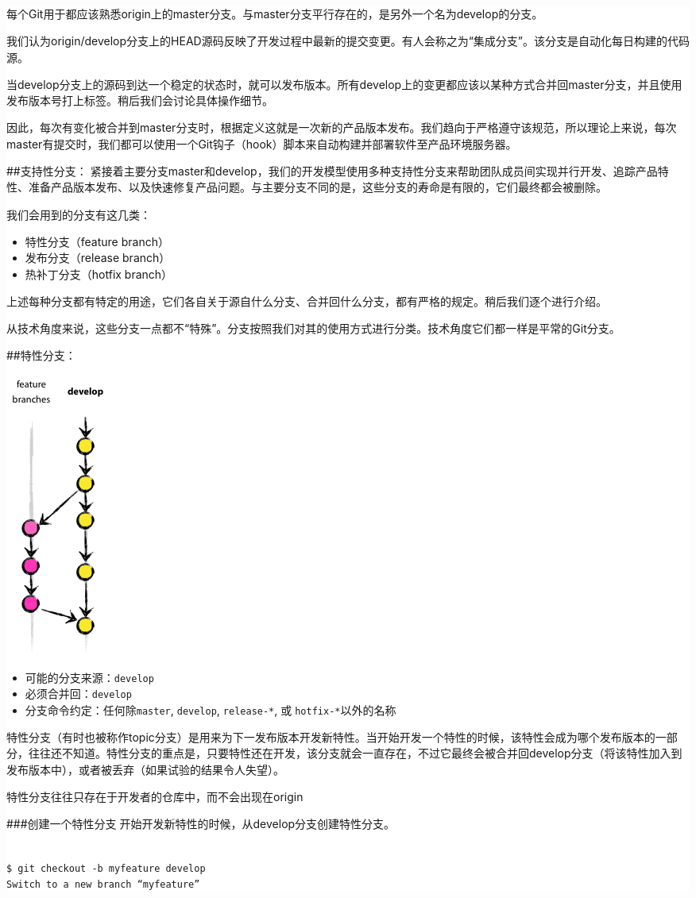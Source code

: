 每个Git用于都应该熟悉origin上的master分支。与master分支平行存在的，是另外一个名为develop的分支。

我们认为origin/develop分支上的HEAD源码反映了开发过程中最新的提交变更。有人会称之为“集成分支”。该分支是自动化每日构建的代码源。

当develop分支上的源码到达一个稳定的状态时，就可以发布版本。所有develop上的变更都应该以某种方式合并回master分支，并且使用发布版本号打上标签。稍后我们会讨论具体操作细节。

因此，每次有变化被合并到master分支时，根据定义这就是一次新的产品版本发布。我们趋向于严格遵守该规范，所以理论上来说，每次master有提交时，我们都可以使用一个Git钩子（hook）脚本来自动构建并部署软件至产品环境服务器。

##支持性分支：
紧接着主要分支master和develop，我们的开发模型使用多种支持性分支来帮助团队成员间实现并行开发、追踪产品特性、准备产品版本发布、以及快速修复产品问题。与主要分支不同的是，这些分支的寿命是有限的，它们最终都会被删除。

我们会用到的分支有这几类：

- 特性分支（feature branch）
- 发布分支（release branch）
- 热补丁分支（hotfix branch）

上述每种分支都有特定的用途，它们各自关于源自什么分支、合并回什么分支，都有严格的规定。稍后我们逐个进行介绍。

从技术角度来说，这些分支一点都不“特殊”。分支按照我们对其的使用方式进行分类。技术角度它们都一样是平常的Git分支。

##特性分支：

![git-flow](/assets/postImage/tool/git-branch-4.png "git-flow")

- 可能的分支来源：`develop`
- 必须合并回：`develop`
- 分支命令约定：任何除`master`, `develop`, `release-*`, 或 `hotfix-*`以外的名称

特性分支（有时也被称作topic分支）是用来为下一发布版本开发新特性。当开始开发一个特性的时候，该特性会成为哪个发布版本的一部分，往往还不知道。特性分支的重点是，只要特性还在开发，该分支就会一直存在，不过它最终会被合并回develop分支（将该特性加入到发布版本中），或者被丢弃（如果试验的结果令人失望）。

特性分支往往只存在于开发者的仓库中，而不会出现在origin

###创建一个特性分支
开始开发新特性的时候，从develop分支创建特性分支。

<pre><code>
$ git checkout -b myfeature develop
Switch to a new branch “myfeature”
</code></pre>
